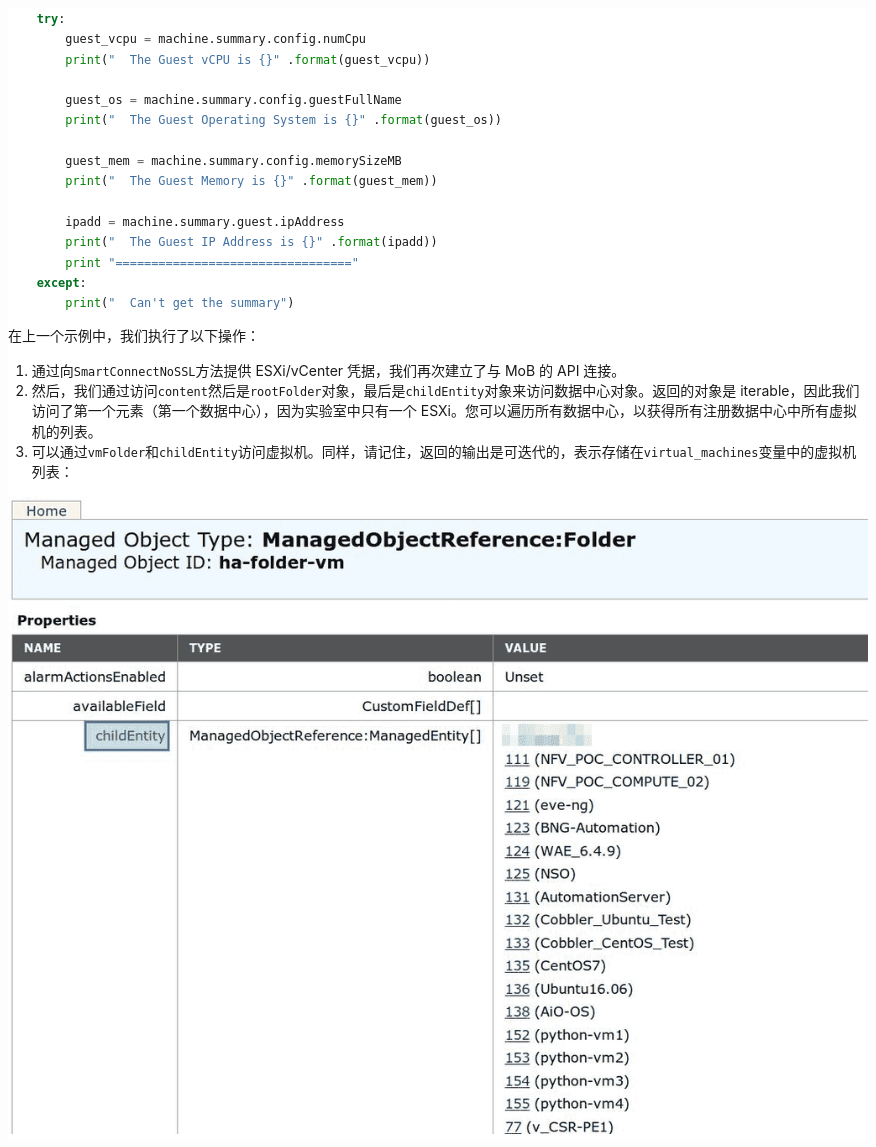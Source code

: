 ```py
    try:
        guest_vcpu = machine.summary.config.numCpu
        print("  The Guest vCPU is {}" .format(guest_vcpu))

        guest_os = machine.summary.config.guestFullName
        print("  The Guest Operating System is {}" .format(guest_os))

        guest_mem = machine.summary.config.memorySizeMB
        print("  The Guest Memory is {}" .format(guest_mem))

        ipadd = machine.summary.guest.ipAddress
        print("  The Guest IP Address is {}" .format(ipadd))
        print "================================="
    except:
        print("  Can't get the summary")
```

在上一个示例中，我们执行了以下操作：

1.  通过向`SmartConnectNoSSL`方法提供 ESXi/vCenter 凭据，我们再次建立了与 MoB 的 API 连接。
2.  然后，我们通过访问`content`然后是`rootFolder`对象，最后是`childEntity`对象来访问数据中心对象。返回的对象是 iterable，因此我们访问了第一个元素（第一个数据中心），因为实验室中只有一个 ESXi。您可以遍历所有数据中心，以获得所有注册数据中心中所有虚拟机的列表。
3.  可以通过`vmFolder`和`childEntity`访问虚拟机。同样，请记住，返回的输出是可迭代的，表示存储在`virtual_machines`变量中的虚拟机列表：

![](img/00188.jpeg)
